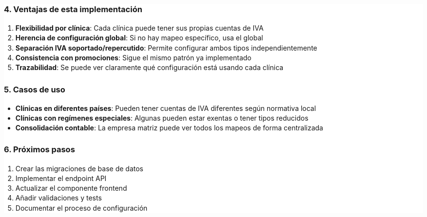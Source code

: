 ### 4. Ventajas de esta implementación

1. **Flexibilidad por clínica**: Cada clínica puede tener sus propias cuentas de IVA
2. **Herencia de configuración global**: Si no hay mapeo específico, usa el global
3. **Separación IVA soportado/repercutido**: Permite configurar ambos tipos independientemente
4. **Consistencia con promociones**: Sigue el mismo patrón ya implementado
5. **Trazabilidad**: Se puede ver claramente qué configuración está usando cada clínica

### 5. Casos de uso

- **Clínicas en diferentes países**: Pueden tener cuentas de IVA diferentes según normativa local
- **Clínicas con regímenes especiales**: Algunas pueden estar exentas o tener tipos reducidos
- **Consolidación contable**: La empresa matriz puede ver todos los mapeos de forma centralizada

### 6. Próximos pasos

1. Crear las migraciones de base de datos
2. Implementar el endpoint API
3. Actualizar el componente frontend
4. Añadir validaciones y tests
5. Documentar el proceso de configuración
